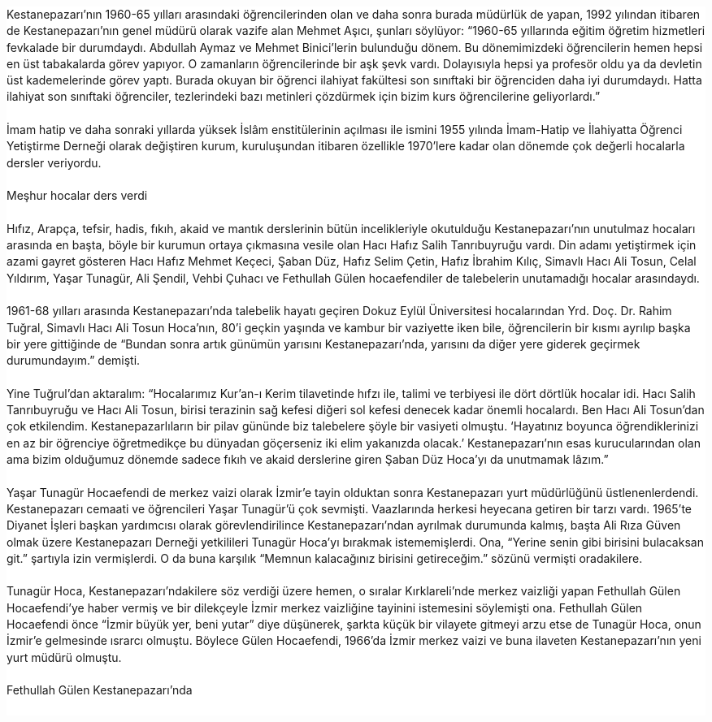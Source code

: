    Kestanepazarı’nın 1960-65 yılları arasındaki öğrencilerinden olan ve daha sonra burada müdürlük de yapan, 1992 yılından itibaren de Kestanepazarı’nın genel müdürü olarak vazife alan Mehmet Aşıcı, şunları söylüyor: “1960-65 yıllarında eğitim öğretim hizmetleri fevkalade bir durumdaydı. Abdullah Aymaz ve Mehmet Binici’lerin bulunduğu dönem. Bu dönemimizdeki öğrencilerin hemen hepsi en üst tabakalarda görev yapıyor. O zamanların öğrencilerinde bir aşk şevk vardı. Dolayısıyla hepsi ya profesör oldu ya da devletin üst kademelerinde görev yaptı. Burada okuyan bir öğrenci ilahiyat fakültesi son sınıftaki bir öğrenciden daha iyi durumdaydı. Hatta ilahiyat son sınıftaki öğrenciler, tezlerindeki bazı metinleri çözdürmek için bizim kurs öğrencilerine geliyorlardı.”
   <br/>
   <br/>
   İmam hatip ve daha sonraki yıllarda yüksek İslâm enstitülerinin açılması ile ismini 1955 yılında İmam-Hatip ve İlahiyatta Öğrenci Yetiştirme Derneği olarak değiştiren kurum, kuruluşundan itibaren özellikle 1970’lere kadar olan dönemde çok değerli hocalarla dersler veriyordu.
   <br/>
   <br/>
   Meşhur hocalar ders verdi
   <br/>
   <br/>
   Hıfız, Arapça, tefsir, hadis, fıkıh, akaid ve mantık derslerinin bütün incelikleriyle okutulduğu Kestanepazarı’nın unutulmaz hocaları arasında en başta, böyle bir kurumun ortaya çıkmasına vesile olan Hacı Hafız Salih Tanrıbuyruğu vardı. Din adamı yetiştirmek için azami gayret gösteren Hacı Hafız Mehmet Keçeci, Şaban Düz, Hafız Selim Çetin, Hafız İbrahim Kılıç, Simavlı Hacı Ali Tosun, Celal Yıldırım, Yaşar Tunagür, Ali Şendil, Vehbi Çuhacı ve Fethullah Gülen hocaefendiler de talebelerin unutamadığı hocalar arasındaydı.
   <br/>
   <br/>
   1961-68 yılları arasında Kestanepazarı’nda talebelik hayatı geçiren Dokuz Eylül Üniversitesi hocalarından Yrd. Doç. Dr. Rahim Tuğral, Simavlı Hacı Ali Tosun Hoca’nın, 80’i geçkin yaşında ve kambur bir vaziyette iken bile, öğrencilerin bir kısmı ayrılıp başka bir yere gittiğinde de “Bundan sonra artık günümün yarısını Kestanepazarı’nda, yarısını da diğer yere giderek geçirmek durumundayım.” demişti.
   <br/>
   <br/>
   Yine Tuğrul’dan aktaralım: “Hocalarımız Kur’an-ı Kerim tilavetinde hıfzı ile, talimi ve terbiyesi ile dört dörtlük hocalar idi. Hacı Salih Tanrıbuyruğu ve Hacı Ali Tosun, birisi terazinin sağ kefesi diğeri sol kefesi denecek kadar önemli hocalardı. Ben Hacı Ali Tosun’dan çok etkilendim. Kestanepazarlıların bir pilav gününde biz talebelere şöyle bir vasiyeti olmuştu. ‘Hayatınız boyunca öğrendiklerinizi en az bir öğrenciye öğretmedikçe bu dünyadan göçerseniz iki elim yakanızda olacak.’ Kestanepazarı’nın esas kurucularından olan ama bizim olduğumuz dönemde sadece fıkıh ve akaid derslerine giren Şaban Düz Hoca’yı da unutmamak lâzım.”
   <br/>
   <br/>
   Yaşar Tunagür Hocaefendi de merkez vaizi olarak İzmir’e tayin olduktan sonra Kestanepazarı yurt müdürlüğünü üstlenenlerdendi. Kestanepazarı cemaati ve öğrencileri Yaşar Tunagür’ü çok sevmişti. Vaazlarında herkesi heyecana getiren bir tarzı vardı. 1965’te Diyanet İşleri başkan yardımcısı olarak görevlendirilince Kestanepazarı’ndan ayrılmak durumunda kalmış, başta Ali Rıza Güven olmak üzere Kestanepazarı Derneği yetkilileri Tunagür Hoca’yı bırakmak istememişlerdi. Ona, “Yerine senin gibi birisini bulacaksan git.” şartıyla izin vermişlerdi. O da buna karşılık “Memnun kalacağınız birisini getireceğim.” sözünü vermişti oradakilere.
   <br/>
   <br/>
   Tunagür Hoca, Kestanepazarı’ndakilere söz verdiği üzere hemen, o sıralar Kırklareli’nde merkez vaizliği yapan Fethullah Gülen Hocaefendi’ye haber vermiş ve bir dilekçeyle İzmir merkez vaizliğine tayinini istemesini söylemişti ona. Fethullah Gülen Hocaefendi önce “İzmir büyük yer, beni yutar” diye düşünerek, şarkta küçük bir vilayete gitmeyi arzu etse de Tunagür Hoca, onun İzmir’e gelmesinde ısrarcı olmuştu. Böylece Gülen Hocaefendi, 1966’da İzmir merkez vaizi ve buna ilaveten Kestanepazarı’nın yeni yurt müdürü olmuştu.
   <br/>
   <br/>
   Fethullah Gülen Kestanepazarı’nda
   <br/>
   <br/>